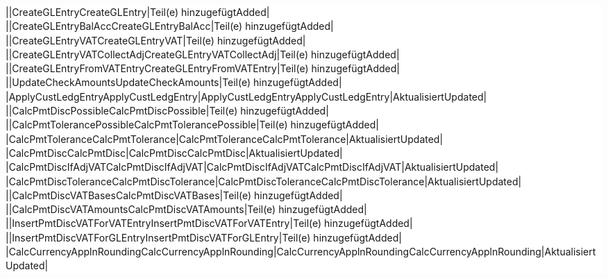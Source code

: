 ||<span data-ttu-id="8d7c9-183">CreateGLEntry</span><span class="sxs-lookup"><span data-stu-id="8d7c9-183">CreateGLEntry</span></span>|<span data-ttu-id="8d7c9-184">Teil(e) hinzugefügt</span><span class="sxs-lookup"><span data-stu-id="8d7c9-184">Added</span></span>|  
||<span data-ttu-id="8d7c9-185">CreateGLEntryBalAcc</span><span class="sxs-lookup"><span data-stu-id="8d7c9-185">CreateGLEntryBalAcc</span></span>|<span data-ttu-id="8d7c9-186">Teil(e) hinzugefügt</span><span class="sxs-lookup"><span data-stu-id="8d7c9-186">Added</span></span>|  
||<span data-ttu-id="8d7c9-187">CreateGLEntryVAT</span><span class="sxs-lookup"><span data-stu-id="8d7c9-187">CreateGLEntryVAT</span></span>|<span data-ttu-id="8d7c9-188">Teil(e) hinzugefügt</span><span class="sxs-lookup"><span data-stu-id="8d7c9-188">Added</span></span>|  
||<span data-ttu-id="8d7c9-189">CreateGLEntryVATCollectAdj</span><span class="sxs-lookup"><span data-stu-id="8d7c9-189">CreateGLEntryVATCollectAdj</span></span>|<span data-ttu-id="8d7c9-190">Teil(e) hinzugefügt</span><span class="sxs-lookup"><span data-stu-id="8d7c9-190">Added</span></span>|  
||<span data-ttu-id="8d7c9-191">CreateGLEntryFromVATEntry</span><span class="sxs-lookup"><span data-stu-id="8d7c9-191">CreateGLEntryFromVATEntry</span></span>|<span data-ttu-id="8d7c9-192">Teil(e) hinzugefügt</span><span class="sxs-lookup"><span data-stu-id="8d7c9-192">Added</span></span>|  
||<span data-ttu-id="8d7c9-193">UpdateCheckAmounts</span><span class="sxs-lookup"><span data-stu-id="8d7c9-193">UpdateCheckAmounts</span></span>|<span data-ttu-id="8d7c9-194">Teil(e) hinzugefügt</span><span class="sxs-lookup"><span data-stu-id="8d7c9-194">Added</span></span>|  
|<span data-ttu-id="8d7c9-195">ApplyCustLedgEntry</span><span class="sxs-lookup"><span data-stu-id="8d7c9-195">ApplyCustLedgEntry</span></span>|<span data-ttu-id="8d7c9-196">ApplyCustLedgEntry</span><span class="sxs-lookup"><span data-stu-id="8d7c9-196">ApplyCustLedgEntry</span></span>|<span data-ttu-id="8d7c9-197">Aktualisiert</span><span class="sxs-lookup"><span data-stu-id="8d7c9-197">Updated</span></span>|  
||<span data-ttu-id="8d7c9-198">CalcPmtDiscPossible</span><span class="sxs-lookup"><span data-stu-id="8d7c9-198">CalcPmtDiscPossible</span></span>|<span data-ttu-id="8d7c9-199">Teil(e) hinzugefügt</span><span class="sxs-lookup"><span data-stu-id="8d7c9-199">Added</span></span>|  
||<span data-ttu-id="8d7c9-200">CalcPmtTolerancePossible</span><span class="sxs-lookup"><span data-stu-id="8d7c9-200">CalcPmtTolerancePossible</span></span>|<span data-ttu-id="8d7c9-201">Teil(e) hinzugefügt</span><span class="sxs-lookup"><span data-stu-id="8d7c9-201">Added</span></span>|  
|<span data-ttu-id="8d7c9-202">CalcPmtTolerance</span><span class="sxs-lookup"><span data-stu-id="8d7c9-202">CalcPmtTolerance</span></span>|<span data-ttu-id="8d7c9-203">CalcPmtTolerance</span><span class="sxs-lookup"><span data-stu-id="8d7c9-203">CalcPmtTolerance</span></span>|<span data-ttu-id="8d7c9-204">Aktualisiert</span><span class="sxs-lookup"><span data-stu-id="8d7c9-204">Updated</span></span>|  
|<span data-ttu-id="8d7c9-205">CalcPmtDisc</span><span class="sxs-lookup"><span data-stu-id="8d7c9-205">CalcPmtDisc</span></span>|<span data-ttu-id="8d7c9-206">CalcPmtDisc</span><span class="sxs-lookup"><span data-stu-id="8d7c9-206">CalcPmtDisc</span></span>|<span data-ttu-id="8d7c9-207">Aktualisiert</span><span class="sxs-lookup"><span data-stu-id="8d7c9-207">Updated</span></span>|  
|<span data-ttu-id="8d7c9-208">CalcPmtDiscIfAdjVAT</span><span class="sxs-lookup"><span data-stu-id="8d7c9-208">CalcPmtDiscIfAdjVAT</span></span>|<span data-ttu-id="8d7c9-209">CalcPmtDiscIfAdjVAT</span><span class="sxs-lookup"><span data-stu-id="8d7c9-209">CalcPmtDiscIfAdjVAT</span></span>|<span data-ttu-id="8d7c9-210">Aktualisiert</span><span class="sxs-lookup"><span data-stu-id="8d7c9-210">Updated</span></span>|  
|<span data-ttu-id="8d7c9-211">CalcPmtDiscTolerance</span><span class="sxs-lookup"><span data-stu-id="8d7c9-211">CalcPmtDiscTolerance</span></span>|<span data-ttu-id="8d7c9-212">CalcPmtDiscTolerance</span><span class="sxs-lookup"><span data-stu-id="8d7c9-212">CalcPmtDiscTolerance</span></span>|<span data-ttu-id="8d7c9-213">Aktualisiert</span><span class="sxs-lookup"><span data-stu-id="8d7c9-213">Updated</span></span>|  
||<span data-ttu-id="8d7c9-214">CalcPmtDiscVATBases</span><span class="sxs-lookup"><span data-stu-id="8d7c9-214">CalcPmtDiscVATBases</span></span>|<span data-ttu-id="8d7c9-215">Teil(e) hinzugefügt</span><span class="sxs-lookup"><span data-stu-id="8d7c9-215">Added</span></span>|  
||<span data-ttu-id="8d7c9-216">CalcPmtDiscVATAmounts</span><span class="sxs-lookup"><span data-stu-id="8d7c9-216">CalcPmtDiscVATAmounts</span></span>|<span data-ttu-id="8d7c9-217">Teil(e) hinzugefügt</span><span class="sxs-lookup"><span data-stu-id="8d7c9-217">Added</span></span>|  
||<span data-ttu-id="8d7c9-218">InsertPmtDiscVATForVATEntry</span><span class="sxs-lookup"><span data-stu-id="8d7c9-218">InsertPmtDiscVATForVATEntry</span></span>|<span data-ttu-id="8d7c9-219">Teil(e) hinzugefügt</span><span class="sxs-lookup"><span data-stu-id="8d7c9-219">Added</span></span>|  
||<span data-ttu-id="8d7c9-220">InsertPmtDiscVATForGLEntry</span><span class="sxs-lookup"><span data-stu-id="8d7c9-220">InsertPmtDiscVATForGLEntry</span></span>|<span data-ttu-id="8d7c9-221">Teil(e) hinzugefügt</span><span class="sxs-lookup"><span data-stu-id="8d7c9-221">Added</span></span>|  
|<span data-ttu-id="8d7c9-222">CalcCurrencyApplnRounding</span><span class="sxs-lookup"><span data-stu-id="8d7c9-222">CalcCurrencyApplnRounding</span></span>|<span data-ttu-id="8d7c9-223">CalcCurrencyApplnRounding</span><span class="sxs-lookup"><span data-stu-id="8d7c9-223">CalcCurrencyApplnRounding</span></span>|<span data-ttu-id="8d7c9-224">Aktualisiert</span><span class="sxs-lookup"><span data-stu-id="8d7c9-224">Updated</span></span>|  